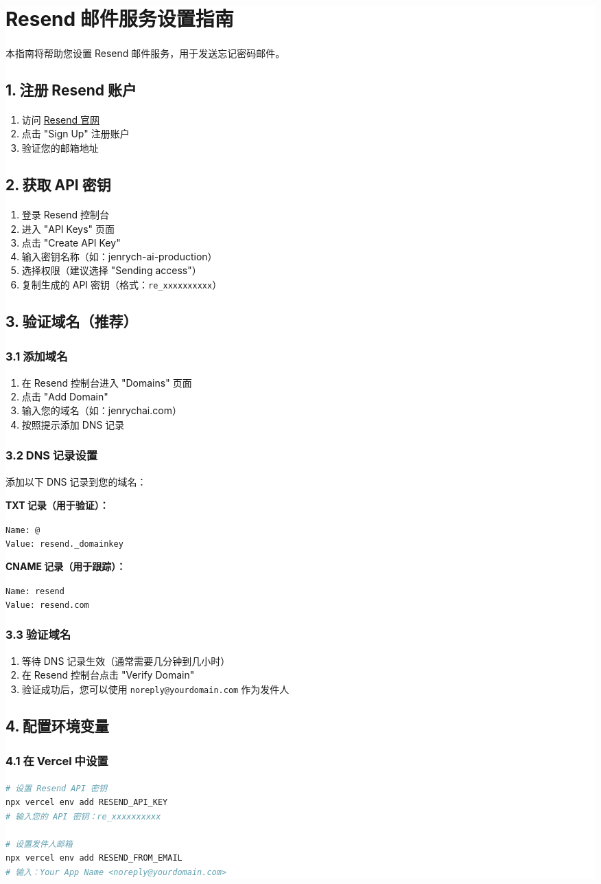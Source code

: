 # Resend 邮件服务设置指南

本指南将帮助您设置 Resend 邮件服务，用于发送忘记密码邮件。

## 1. 注册 Resend 账户

1. 访问 [Resend 官网](https://resend.com)
2. 点击 "Sign Up" 注册账户
3. 验证您的邮箱地址

## 2. 获取 API 密钥

1. 登录 Resend 控制台
2. 进入 "API Keys" 页面
3. 点击 "Create API Key"
4. 输入密钥名称（如：jenrych-ai-production）
5. 选择权限（建议选择 "Sending access"）
6. 复制生成的 API 密钥（格式：`re_xxxxxxxxxx`）

## 3. 验证域名（推荐）

### 3.1 添加域名
1. 在 Resend 控制台进入 "Domains" 页面
2. 点击 "Add Domain"
3. 输入您的域名（如：jenrychai.com）
4. 按照提示添加 DNS 记录

### 3.2 DNS 记录设置
添加以下 DNS 记录到您的域名：

**TXT 记录（用于验证）：**
```
Name: @
Value: resend._domainkey
```

**CNAME 记录（用于跟踪）：**
```
Name: resend
Value: resend.com
```

### 3.3 验证域名
1. 等待 DNS 记录生效（通常需要几分钟到几小时）
2. 在 Resend 控制台点击 "Verify Domain"
3. 验证成功后，您可以使用 `noreply@yourdomain.com` 作为发件人

## 4. 配置环境变量

### 4.1 在 Vercel 中设置
```bash
# 设置 Resend API 密钥
npx vercel env add RESEND_API_KEY
# 输入您的 API 密钥：re_xxxxxxxxxx

# 设置发件人邮箱
npx vercel env add RESEND_FROM_EMAIL
# 输入：Your App Name <noreply@yourdomain.com>
```

